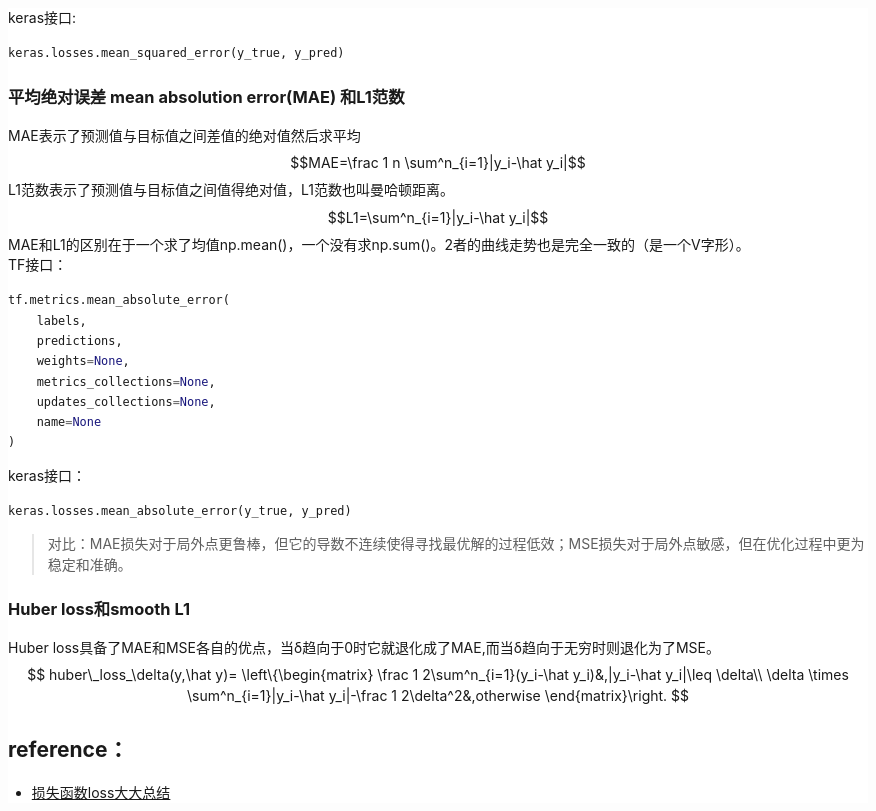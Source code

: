```python
```
keras接口:
```python
keras.losses.mean_squared_error(y_true, y_pred)
```

### 平均绝对误差 mean absolution error(MAE) 和L1范数
MAE表示了预测值与目标值之间差值的绝对值然后求平均  
$$MAE=\frac 1 n \sum^n_{i=1}|y_i-\hat y_i|$$
L1范数表示了预测值与目标值之间值得绝对值，L1范数也叫曼哈顿距离。  
$$L1=\sum^n_{i=1}|y_i-\hat y_i|$$
MAE和L1的区别在于一个求了均值np.mean()，一个没有求np.sum()。2者的曲线走势也是完全一致的（是一个V字形）。  
TF接口：
```python
tf.metrics.mean_absolute_error(
    labels,
    predictions,
    weights=None,
    metrics_collections=None,
    updates_collections=None,
    name=None
)
```
keras接口：
```python
keras.losses.mean_absolute_error(y_true, y_pred)
```
> 对比：MAE损失对于局外点更鲁棒，但它的导数不连续使得寻找最优解的过程低效；MSE损失对于局外点敏感，但在优化过程中更为稳定和准确。  

### Huber loss和smooth L1
Huber loss具备了MAE和MSE各自的优点，当δ趋向于0时它就退化成了MAE,而当δ趋向于无穷时则退化为了MSE。  
$$
huber\_loss_\delta(y,\hat y)=
\left\{\begin{matrix}
\frac 1 2\sum^n_{i=1}(y_i-\hat y_i)&,|y_i-\hat y_i|\leq \delta\\
\delta \times \sum^n_{i=1}|y_i-\hat y_i|-\frac 1 2\delta^2&,otherwise
\end{matrix}\right.
$$

## reference：
- [损失函数loss大大总结](https://blog.csdn.net/qq_14845119/article/details/80787753)